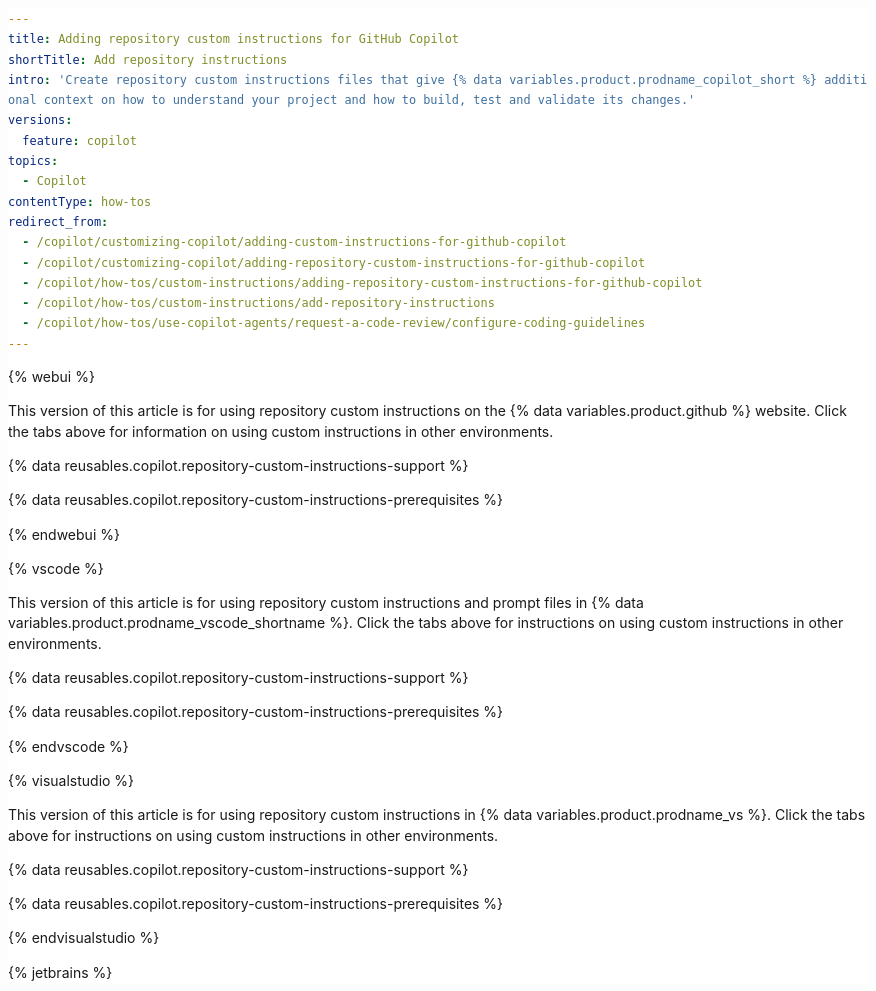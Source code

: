```yaml
---
title: Adding repository custom instructions for GitHub Copilot
shortTitle: Add repository instructions
intro: 'Create repository custom instructions files that give {% data variables.product.prodname_copilot_short %} additional context on how to understand your project and how to build, test and validate its changes.'
versions:
  feature: copilot
topics:
  - Copilot
contentType: how-tos
redirect_from:
  - /copilot/customizing-copilot/adding-custom-instructions-for-github-copilot
  - /copilot/customizing-copilot/adding-repository-custom-instructions-for-github-copilot
  - /copilot/how-tos/custom-instructions/adding-repository-custom-instructions-for-github-copilot
  - /copilot/how-tos/custom-instructions/add-repository-instructions
  - /copilot/how-tos/use-copilot-agents/request-a-code-review/configure-coding-guidelines
---
```


{% webui %}

This version of this article is for using repository custom instructions on the {% data variables.product.github %} website. Click the tabs above for information on using custom instructions in other environments. 

{% data reusables.copilot.repository-custom-instructions-support %}

{% data reusables.copilot.repository-custom-instructions-prerequisites %}

{% endwebui %}

{% vscode %}

This version of this article is for using repository custom instructions and prompt files in {% data variables.product.prodname_vscode_shortname %}. Click the tabs above for instructions on using custom instructions in other environments.

{% data reusables.copilot.repository-custom-instructions-support %}

{% data reusables.copilot.repository-custom-instructions-prerequisites %}

{% endvscode %}

{% visualstudio %}

This version of this article is for using repository custom instructions in {% data variables.product.prodname_vs %}. Click the tabs above for instructions on using custom instructions in other environments.

{% data reusables.copilot.repository-custom-instructions-support %}

{% data reusables.copilot.repository-custom-instructions-prerequisites %}

{% endvisualstudio %}

{% jetbrains %}
